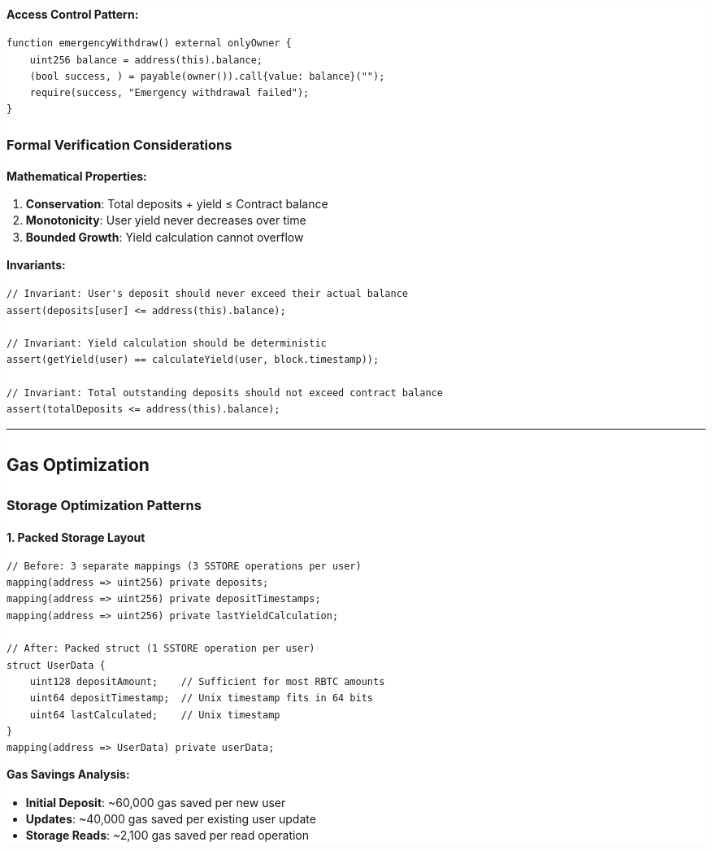 
**Access Control Pattern:**
```solidity
function emergencyWithdraw() external onlyOwner {
    uint256 balance = address(this).balance;
    (bool success, ) = payable(owner()).call{value: balance}("");
    require(success, "Emergency withdrawal failed");
}
```

### Formal Verification Considerations

**Mathematical Properties:**
1. **Conservation**: Total deposits + yield ≤ Contract balance
2. **Monotonicity**: User yield never decreases over time
3. **Bounded Growth**: Yield calculation cannot overflow

**Invariants:**
```solidity
// Invariant: User's deposit should never exceed their actual balance
assert(deposits[user] <= address(this).balance);

// Invariant: Yield calculation should be deterministic
assert(getYield(user) == calculateYield(user, block.timestamp));

// Invariant: Total outstanding deposits should not exceed contract balance
assert(totalDeposits <= address(this).balance);
```

---

## Gas Optimization

### Storage Optimization Patterns

**1. Packed Storage Layout**
```solidity
// Before: 3 separate mappings (3 SSTORE operations per user)
mapping(address => uint256) private deposits;
mapping(address => uint256) private depositTimestamps;
mapping(address => uint256) private lastYieldCalculation;

// After: Packed struct (1 SSTORE operation per user)
struct UserData {
    uint128 depositAmount;    // Sufficient for most RBTC amounts
    uint64 depositTimestamp;  // Unix timestamp fits in 64 bits
    uint64 lastCalculated;    // Unix timestamp
}
mapping(address => UserData) private userData;
```

**Gas Savings Analysis:**
- **Initial Deposit**: ~60,000 gas saved per new user
- **Updates**: ~40,000 gas saved per existing user update
- **Storage Reads**: ~2,100 gas saved per read operation
